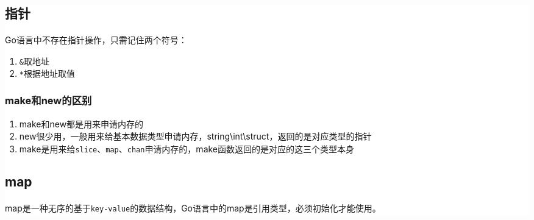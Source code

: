 ## 指针

Go语言中不存在指针操作，只需记住两个符号：

1. `&`取地址
2. `*`根据地址取值

### make和new的区别

1. make和new都是用来申请内存的
2. new很少用，一般用来给基本数据类型申请内存，string\int\struct，返回的是对应类型的指针
3. make是用来给`slice`、`map`、`chan`申请内存的，make函数返回的是对应的这三个类型本身

## map

map是一种无序的基于`key-value`的数据结构，Go语言中的map是引用类型，必须初始化才能使用。

